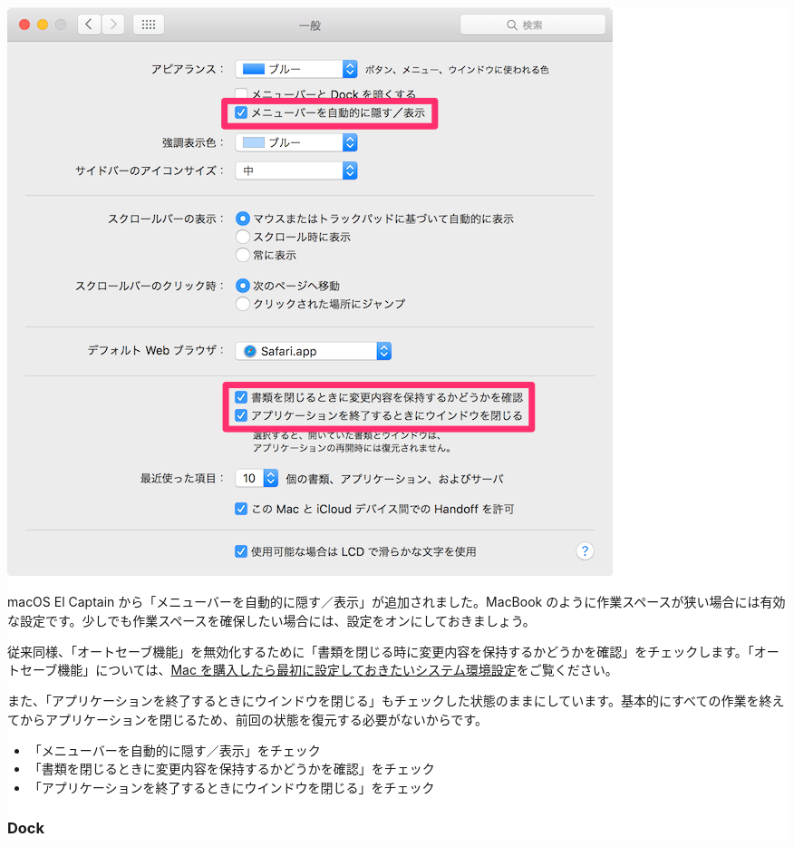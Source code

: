![](151101-563614059348d-1.png)

macOS El Captain から「メニューバーを自動的に隠す／表示」が追加されました。MacBook のように作業スペースが狭い場合には有効な設定です。少しでも作業スペースを確保したい場合には、設定をオンにしておきましょう。

従来同様、「オートセーブ機能」を無効化するために「書類を閉じる時に変更内容を保持するかどうかを確認」をチェックします。「オートセーブ機能」については、[Mac を購入したら最初に設定しておきたいシステム環境設定](/posts/2014/09/mac-preference-51/)をご覧ください。

また、「アプリケーションを終了するときにウインドウを閉じる」もチェックした状態のままにしています。基本的にすべての作業を終えてからアプリケーションを閉じるため、前回の状態を復元する必要がないからです。

- 「メニューバーを自動的に隠す／表示」をチェック
- 「書類を閉じるときに変更内容を保持するかどうかを確認」をチェック
- 「アプリケーションを終了するときにウインドウを閉じる」をチェック

### Dock
